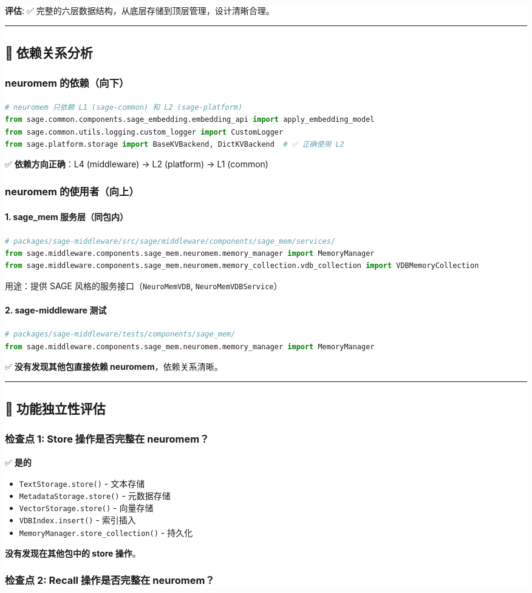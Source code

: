 **评估**: ✅ 完整的六层数据结构，从底层存储到顶层管理，设计清晰合理。

---

## 🔗 依赖关系分析

### neuromem 的依赖（向下）

```python
# neuromem 只依赖 L1 (sage-common) 和 L2 (sage-platform)
from sage.common.components.sage_embedding.embedding_api import apply_embedding_model
from sage.common.utils.logging.custom_logger import CustomLogger
from sage.platform.storage import BaseKVBackend, DictKVBackend  # ✅ 正确使用 L2
```

✅ **依赖方向正确**：L4 (middleware) → L2 (platform) → L1 (common)

### neuromem 的使用者（向上）

#### 1. **sage_mem 服务层**（同包内）
```python
# packages/sage-middleware/src/sage/middleware/components/sage_mem/services/
from sage.middleware.components.sage_mem.neuromem.memory_manager import MemoryManager
from sage.middleware.components.sage_mem.neuromem.memory_collection.vdb_collection import VDBMemoryCollection
```

用途：提供 SAGE 风格的服务接口（`NeuroMemVDB`, `NeuroMemVDBService`）

#### 2. **sage-middleware 测试**
```python
# packages/sage-middleware/tests/components/sage_mem/
from sage.middleware.components.sage_mem.neuromem.memory_manager import MemoryManager
```

✅ **没有发现其他包直接依赖 neuromem**，依赖关系清晰。

---

## 🎯 功能独立性评估

### 检查点 1: Store 操作是否完整在 neuromem？

✅ **是的**
- `TextStorage.store()` - 文本存储
- `MetadataStorage.store()` - 元数据存储
- `VectorStorage.store()` - 向量存储
- `VDBIndex.insert()` - 索引插入
- `MemoryManager.store_collection()` - 持久化

**没有发现在其他包中的 store 操作**。

### 检查点 2: Recall 操作是否完整在 neuromem？
